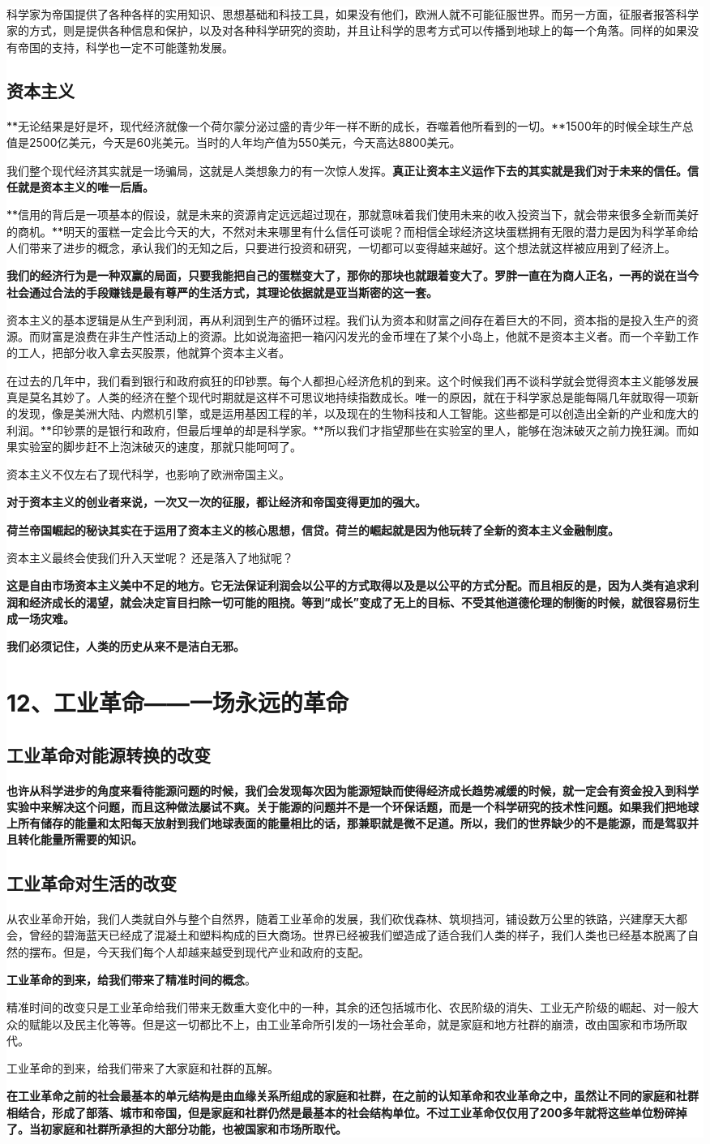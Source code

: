 科学家为帝国提供了各种各样的实用知识、思想基础和科技工具，如果没有他们，欧洲人就不可能征服世界。而另一方面，征服者报答科学家的方式，则是提供各种信息和保护，以及对各种科学研究的资助，并且让科学的思考方式可以传播到地球上的每一个角落。同样的如果没有帝国的支持，科学也一定不可能蓬勃发展。

## 资本主义

**无论结果是好是坏，现代经济就像一个荷尔蒙分泌过盛的青少年一样不断的成长，吞噬着他所看到的一切。**1500年的时候全球生产总值是2500亿美元，今天是60兆美元。当时的人年均产值为550美元，今天高达8800美元。

我们整个现代经济其实就是一场骗局，这就是人类想象力的有一次惊人发挥。**真正让资本主义运作下去的其实就是我们对于未来的信任。信任就是资本主义的唯一后盾。**

**信用的背后是一项基本的假设，就是未来的资源肯定远远超过现在，那就意味着我们使用未来的收入投资当下，就会带来很多全新而美好的商机。**明天的蛋糕一定会比今天的大，不然对未来哪里有什么信任可谈呢？而相信全球经济这块蛋糕拥有无限的潜力是因为科学革命给人们带来了进步的概念，承认我们的无知之后，只要进行投资和研究，一切都可以变得越来越好。这个想法就这样被应用到了经济上。

**我们的经济行为是一种双赢的局面，只要我能把自己的蛋糕变大了，那你的那块也就跟着变大了。罗胖一直在为商人正名，一再的说在当今社会通过合法的手段赚钱是最有尊严的生活方式，其理论依据就是亚当斯密的这一套。**

资本主义的基本逻辑是从生产到利润，再从利润到生产的循环过程。我们认为资本和财富之间存在着巨大的不同，资本指的是投入生产的资源。而财富是浪费在非生产性活动上的资源。比如说海盗把一箱闪闪发光的金币埋在了某个小岛上，他就不是资本主义者。而一个辛勤工作的工人，把部分收入拿去买股票，他就算个资本主义者。

在过去的几年中，我们看到银行和政府疯狂的印钞票。每个人都担心经济危机的到来。这个时候我们再不谈科学就会觉得资本主义能够发展真是莫名其妙了。人类的经济在整个现代时期就是这样不可思议地持续指数成长。唯一的原因，就在于科学家总是能每隔几年就取得一项新的发现，像是美洲大陆、内燃机引擎，或是运用基因工程的羊，以及现在的生物科技和人工智能。这些都是可以创造出全新的产业和庞大的利润。**印钞票的是银行和政府，但最后埋单的却是科学家。**所以我们才指望那些在实验室的里人，能够在泡沫破灭之前力挽狂澜。而如果实验室的脚步赶不上泡沫破灭的速度，那就只能呵呵了。

资本主义不仅左右了现代科学，也影响了欧洲帝国主义。

**对于资本主义的创业者来说，一次又一次的征服，都让经济和帝国变得更加的强大。**

**荷兰帝国崛起的秘诀其实在于运用了资本主义的核心思想，信贷。荷兰的崛起就是因为他玩转了全新的资本主义金融制度。**

资本主义最终会使我们升入天堂呢？ 还是落入了地狱呢？

**这是自由市场资本主义美中不足的地方。它无法保证利润会以公平的方式取得以及是以公平的方式分配。而且相反的是，因为人类有追求利润和经济成长的渴望，就会决定盲目扫除一切可能的阻挠。等到“成长”变成了无上的目标、不受其他道德伦理的制衡的时候，就很容易衍生成一场灾难。**

**我们必须记住，人类的历史从来不是洁白无邪。**

# 12、工业革命——一场永远的革命

## 工业革命对能源转换的改变

**也许从科学进步的角度来看待能源问题的时候，我们会发现每次因为能源短缺而使得经济成长趋势减缓的时候，就一定会有资金投入到科学实验中来解决这个问题，而且这种做法屡试不爽。关于能源的问题并不是一个环保话题，而是一个科学研究的技术性问题。如果我们把地球上所有储存的能量和太阳每天放射到我们地球表面的能量相比的话，那兼职就是微不足道。所以，我们的世界缺少的不是能源，而是驾驭并且转化能量所需要的知识。**

## 工业革命对生活的改变

从农业革命开始，我们人类就自外与整个自然界，随着工业革命的发展，我们砍伐森林、筑坝挡河，铺设数万公里的铁路，兴建摩天大都会，曾经的碧海蓝天已经成了混凝土和塑料构成的巨大商场。世界已经被我们塑造成了适合我们人类的样子，我们人类也已经基本脱离了自然的摆布。但是，今天我们每个人却越来越受到现代产业和政府的支配。

**工业革命的到来，给我们带来了精准时间的概念**。

精准时间的改变只是工业革命给我们带来无数重大变化中的一种，其余的还包括城市化、农民阶级的消失、工业无产阶级的崛起、对一般大众的赋能以及民主化等等。但是这一切都比不上，由工业革命所引发的一场社会革命，就是家庭和地方社群的崩溃，改由国家和市场所取代。

工业革命的到来，给我们带来了大家庭和社群的瓦解。

**在工业革命之前的社会最基本的单元结构是由血缘关系所组成的家庭和社群，在之前的认知革命和农业革命之中，虽然让不同的家庭和社群相结合，形成了部落、城市和帝国，但是家庭和社群仍然是最基本的社会结构单位。不过工业革命仅仅用了200多年就将这些单位粉碎掉了。当初家庭和社群所承担的大部分功能，也被国家和市场所取代。**
